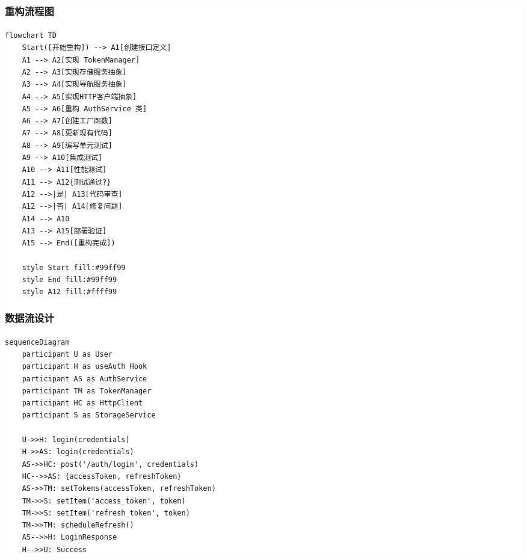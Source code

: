 ```mermaid
```

### 重构流程图

```mermaid
flowchart TD
    Start([开始重构]) --> A1[创建接口定义]
    A1 --> A2[实现 TokenManager]
    A2 --> A3[实现存储服务抽象]
    A3 --> A4[实现导航服务抽象]
    A4 --> A5[实现HTTP客户端抽象]
    A5 --> A6[重构 AuthService 类]
    A6 --> A7[创建工厂函数]
    A7 --> A8[更新现有代码]
    A8 --> A9[编写单元测试]
    A9 --> A10[集成测试]
    A10 --> A11[性能测试]
    A11 --> A12{测试通过?}
    A12 -->|是| A13[代码审查]
    A12 -->|否| A14[修复问题]
    A14 --> A10
    A13 --> A15[部署验证]
    A15 --> End([重构完成])
    
    style Start fill:#99ff99
    style End fill:#99ff99
    style A12 fill:#ffff99
```

### 数据流设计

```mermaid
sequenceDiagram
    participant U as User
    participant H as useAuth Hook
    participant AS as AuthService
    participant TM as TokenManager
    participant HC as HttpClient
    participant S as StorageService
    
    U->>H: login(credentials)
    H->>AS: login(credentials)
    AS->>HC: post('/auth/login', credentials)
    HC-->>AS: {accessToken, refreshToken}
    AS->>TM: setTokens(accessToken, refreshToken)
    TM->>S: setItem('access_token', token)
    TM->>S: setItem('refresh_token', token)
    TM->>TM: scheduleRefresh()
    AS-->>H: LoginResponse
    H-->>U: Success
```

